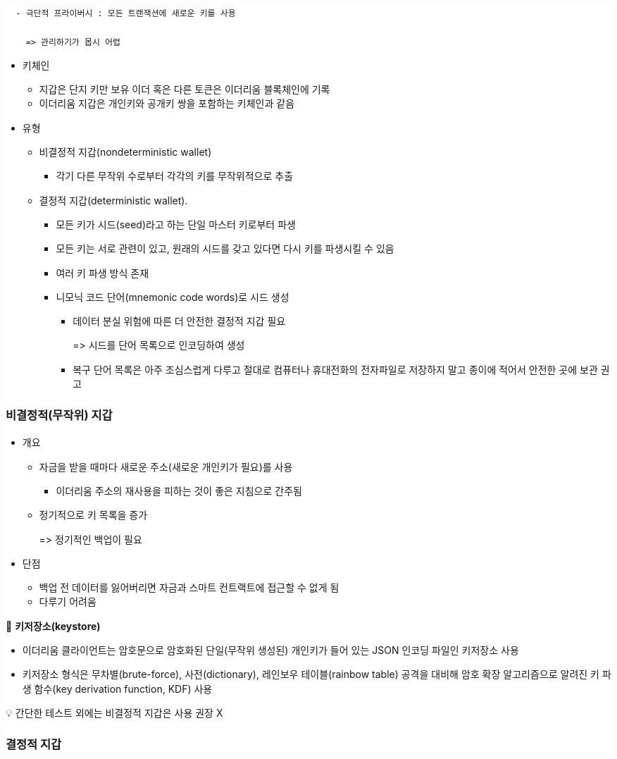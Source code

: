       - 극단적 프라이버시 : 모든 트랜잭션에 새로운 키를 사용

        => 관리하기가 몹시 어렵

- 키체인

  - 지갑은 단지 키만 보유 이더 혹은 다른 토큰은 이더리움 블록체인에 기록
  - 이더리움 지갑은 개인키와 공개키 쌍을 포함하는 키체인과 같음

- 유형

  - 비결정적 지갑(nondeterministic wallet)

    - 각기 다른 무작위 수로부터 각각의 키를 무작위적으로 추출

  - 결정적 지갑(deterministic wallet).

    - 모든 키가 시드(seed)라고 하는 단일 마스터 키로부터 파생

    - 모든 키는 서로 관련이 있고, 원래의 시드를 갖고 있다면 다시 키를 파생시킬 수 있음

    - 여러 키 파생 방식 존재

    - 니모닉 코드 단어(mnemonic code words)로 시드 생성

      - 데이터 분실 위험에 따른 더 안전한 결정적 지갑 필요

        => 시드를 단어 목록으로 인코딩하여 생성

      - 복구 단어 목록은 아주 조심스럽게 다루고 절대로 컴퓨터나 휴대전화의 전자파일로 저장하지 말고 종이에 적어서 안전한 곳에 보관 권고



### 비결정적(무작위) 지갑

- 개요

  - 자금을 받을 때마다 새로운 주소(새로운 개인키가 필요)를 사용

    - 이더리움 주소의 재사용을 피하는 것이 좋은 지침으로 간주됨

  - 정기적으로 키 목록을 증가

    => 정기적인 백업이 필요

- 단점

  - 백업 전 데이터를 잃어버리면 자금과 스마트 컨트랙트에 접근할 수 없게 됨
  - 다루기 어려움

:memo:  **키저장소(keystore)**

- 이더리움 클라이언트는 암호문으로 암호화된 단일(무작위 생성된) 개인키가 들어 있는 JSON 인코딩 파일인 키저장소 사용

- 키저장소 형식은 무차별(brute-force), 사전(dictionary), 레인보우 테이블(rainbow table) 공격을 대비해 암호 확장 알고리즘으로 알려진 키 파생 함수(key derivation function, KDF) 사용

:bulb: 간단한 테스트 외에는 비결정적 지갑은 사용 권장 X





### 결정적 지갑
